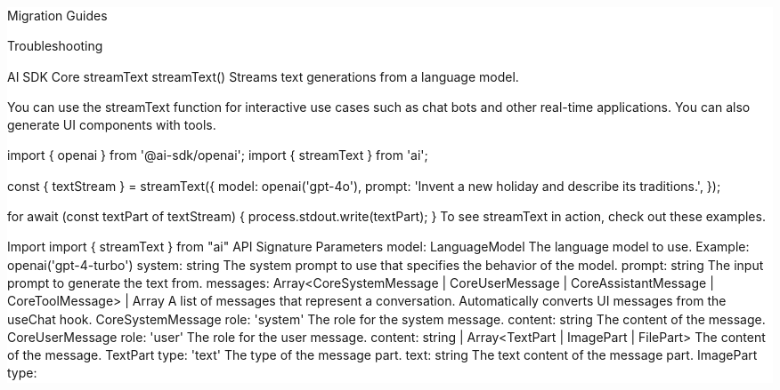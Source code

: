 Migration Guides

Troubleshooting

AI SDK Core
streamText
streamText()
Streams text generations from a language model.

You can use the streamText function for interactive use cases such as chat bots and other real-time applications. You can also generate UI components with tools.


import { openai } from '@ai-sdk/openai';
import { streamText } from 'ai';

const { textStream } = streamText({
  model: openai('gpt-4o'),
  prompt: 'Invent a new holiday and describe its traditions.',
});

for await (const textPart of textStream) {
  process.stdout.write(textPart);
}
To see streamText in action, check out these examples.

Import
import { streamText } from "ai"
API Signature
Parameters
model:
LanguageModel
The language model to use. Example: openai('gpt-4-turbo')
system:
string
The system prompt to use that specifies the behavior of the model.
prompt:
string
The input prompt to generate the text from.
messages:
Array<CoreSystemMessage | CoreUserMessage | CoreAssistantMessage | CoreToolMessage> | Array<UIMessage>
A list of messages that represent a conversation. Automatically converts UI messages from the useChat hook.
CoreSystemMessage
role:
'system'
The role for the system message.
content:
string
The content of the message.
CoreUserMessage
role:
'user'
The role for the user message.
content:
string | Array<TextPart | ImagePart | FilePart>
The content of the message.
TextPart
type:
'text'
The type of the message part.
text:
string
The text content of the message part.
ImagePart
type: